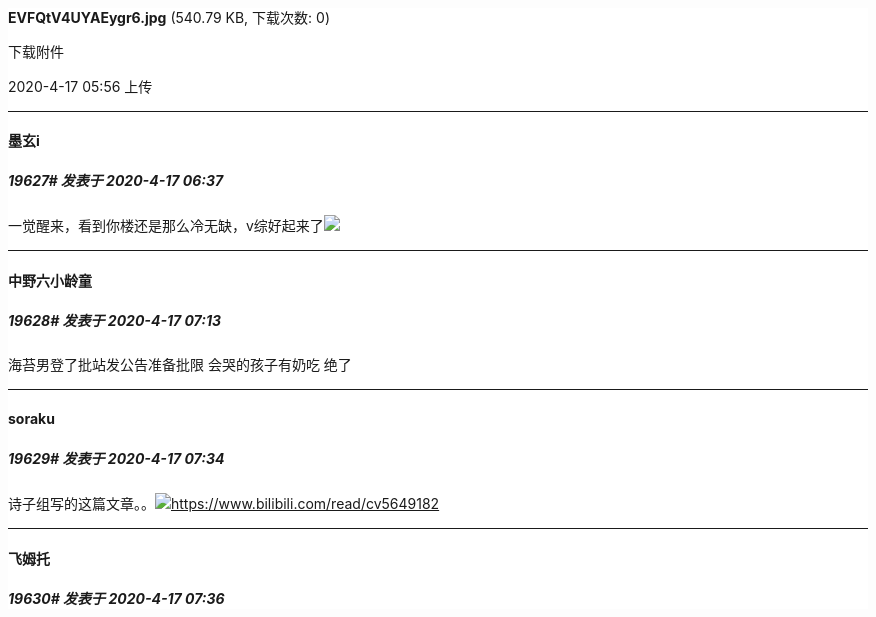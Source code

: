 
<strong>EVFQtV4UYAEygr6.jpg</strong> (540.79 KB, 下载次数: 0)

下载附件

2020-4-17 05:56 上传











-----

####  墨玄i  
##### 19627#       发表于 2020-4-17 06:37




一觉醒来，看到你楼还是那么冷无缺，v综好起来了<img src="https://static.saraba1st.com/image/smiley/face2017/037.png" referrerpolicy="no-referrer">







-----

####  中野六小龄童  
##### 19628#       发表于 2020-4-17 07:13




海苔男登了批站发公告准备批限 会哭的孩子有奶吃 绝了







-----

####  soraku  
##### 19629#       发表于 2020-4-17 07:34




诗子组写的这篇文章。。<img src="https://static.saraba1st.com/image/smiley/face2017/053.png" referrerpolicy="no-referrer">https://www.bilibili.com/read/cv5649182







-----

####  飞姆托  
##### 19630#       发表于 2020-4-17 07:36
